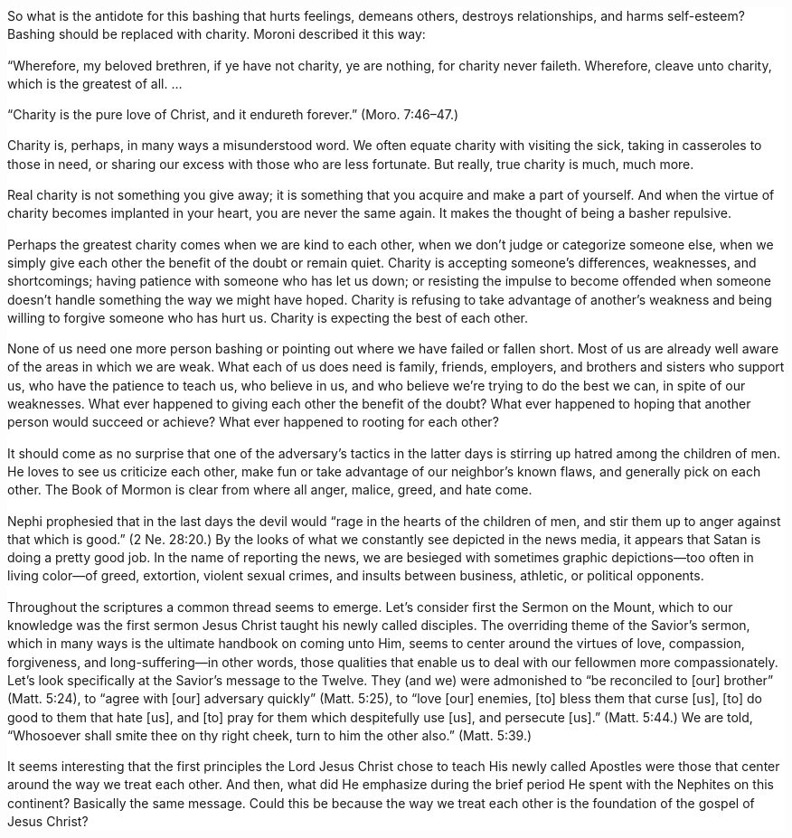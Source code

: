 So what is the antidote for this bashing that hurts feelings, demeans others, destroys relationships, and harms self-esteem? Bashing should be replaced with charity. Moroni described it this way:

“Wherefore, my beloved brethren, if ye have not charity, ye are nothing, for charity never faileth. Wherefore, cleave unto charity, which is the greatest of all. …

“Charity is the pure love of Christ, and it endureth forever.” (Moro. 7:46–47.)

Charity is, perhaps, in many ways a misunderstood word. We often equate charity with visiting the sick, taking in casseroles to those in need, or sharing our excess with those who are less fortunate. But really, true charity is much, much more.

Real charity is not something you give away; it is something that you acquire and make a part of yourself. And when the virtue of charity becomes implanted in your heart, you are never the same again. It makes the thought of being a basher repulsive.

Perhaps the greatest charity comes when we are kind to each other, when we don’t judge or categorize someone else, when we simply give each other the benefit of the doubt or remain quiet. Charity is accepting someone’s differences, weaknesses, and shortcomings; having patience with someone who has let us down; or resisting the impulse to become offended when someone doesn’t handle something the way we might have hoped. Charity is refusing to take advantage of another’s weakness and being willing to forgive someone who has hurt us. Charity is expecting the best of each other.

None of us need one more person bashing or pointing out where we have failed or fallen short. Most of us are already well aware of the areas in which we are weak. What each of us does need is family, friends, employers, and brothers and sisters who support us, who have the patience to teach us, who believe in us, and who believe we’re trying to do the best we can, in spite of our weaknesses. What ever happened to giving each other the benefit of the doubt? What ever happened to hoping that another person would succeed or achieve? What ever happened to rooting for each other?

It should come as no surprise that one of the adversary’s tactics in the latter days is stirring up hatred among the children of men. He loves to see us criticize each other, make fun or take advantage of our neighbor’s known flaws, and generally pick on each other. The Book of Mormon is clear from where all anger, malice, greed, and hate come.

Nephi prophesied that in the last days the devil would “rage in the hearts of the children of men, and stir them up to anger against that which is good.” (2 Ne. 28:20.) By the looks of what we constantly see depicted in the news media, it appears that Satan is doing a pretty good job. In the name of reporting the news, we are besieged with sometimes graphic depictions—too often in living color—of greed, extortion, violent sexual crimes, and insults between business, athletic, or political opponents.

Throughout the scriptures a common thread seems to emerge. Let’s consider first the Sermon on the Mount, which to our knowledge was the first sermon Jesus Christ taught his newly called disciples. The overriding theme of the Savior’s sermon, which in many ways is the ultimate handbook on coming unto Him, seems to center around the virtues of love, compassion, forgiveness, and long-suffering—in other words, those qualities that enable us to deal with our fellowmen more compassionately. Let’s look specifically at the Savior’s message to the Twelve. They (and we) were admonished to “be reconciled to [our] brother” (Matt. 5:24), to “agree with [our] adversary quickly” (Matt. 5:25), to “love [our] enemies, [to] bless them that curse [us], [to] do good to them that hate [us], and [to] pray for them which despitefully use [us], and persecute [us].” (Matt. 5:44.) We are told, “Whosoever shall smite thee on thy right cheek, turn to him the other also.” (Matt. 5:39.)

It seems interesting that the first principles the Lord Jesus Christ chose to teach His newly called Apostles were those that center around the way we treat each other. And then, what did He emphasize during the brief period He spent with the Nephites on this continent? Basically the same message. Could this be because the way we treat each other is the foundation of the gospel of Jesus Christ?
